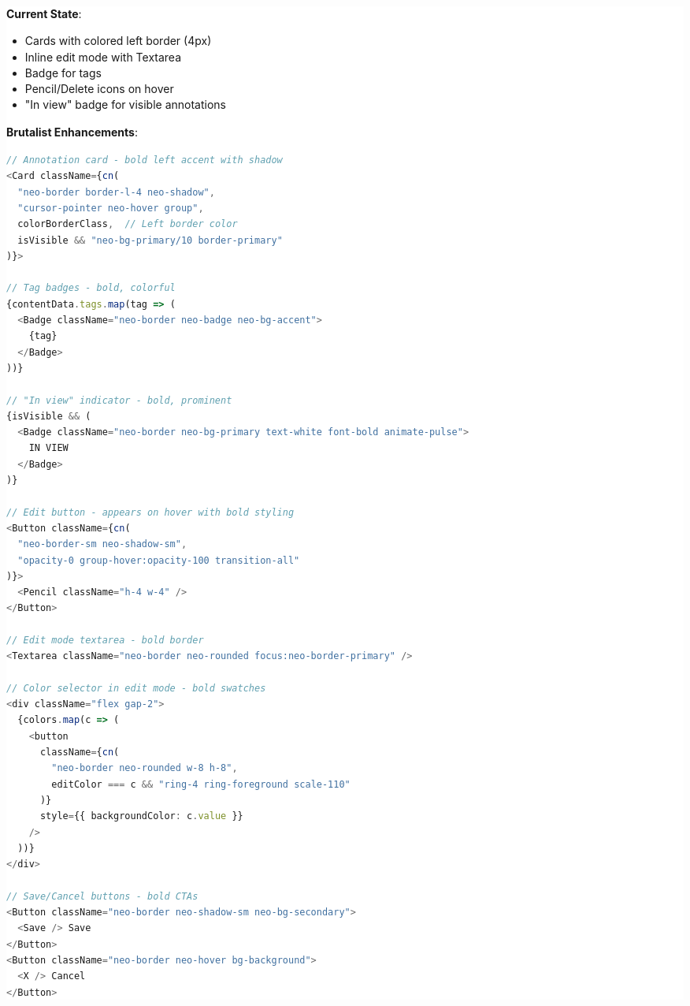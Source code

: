 **Current State**:
- Cards with colored left border (4px)
- Inline edit mode with Textarea
- Badge for tags
- Pencil/Delete icons on hover
- "In view" badge for visible annotations

**Brutalist Enhancements**:
```typescript
// Annotation card - bold left accent with shadow
<Card className={cn(
  "neo-border border-l-4 neo-shadow",
  "cursor-pointer neo-hover group",
  colorBorderClass,  // Left border color
  isVisible && "neo-bg-primary/10 border-primary"
)}>

// Tag badges - bold, colorful
{contentData.tags.map(tag => (
  <Badge className="neo-border neo-badge neo-bg-accent">
    {tag}
  </Badge>
))}

// "In view" indicator - bold, prominent
{isVisible && (
  <Badge className="neo-border neo-bg-primary text-white font-bold animate-pulse">
    IN VIEW
  </Badge>
)}

// Edit button - appears on hover with bold styling
<Button className={cn(
  "neo-border-sm neo-shadow-sm",
  "opacity-0 group-hover:opacity-100 transition-all"
)}>
  <Pencil className="h-4 w-4" />
</Button>

// Edit mode textarea - bold border
<Textarea className="neo-border neo-rounded focus:neo-border-primary" />

// Color selector in edit mode - bold swatches
<div className="flex gap-2">
  {colors.map(c => (
    <button
      className={cn(
        "neo-border neo-rounded w-8 h-8",
        editColor === c && "ring-4 ring-foreground scale-110"
      )}
      style={{ backgroundColor: c.value }}
    />
  ))}
</div>

// Save/Cancel buttons - bold CTAs
<Button className="neo-border neo-shadow-sm neo-bg-secondary">
  <Save /> Save
</Button>
<Button className="neo-border neo-hover bg-background">
  <X /> Cancel
</Button>
```
